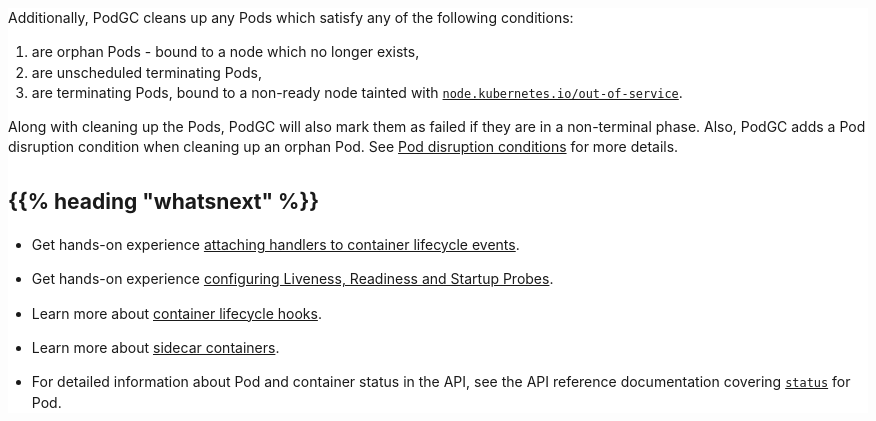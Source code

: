 Additionally, PodGC cleans up any Pods which satisfy any of the following conditions:

1. are orphan Pods - bound to a node which no longer exists,
1. are unscheduled terminating Pods,
1. are terminating Pods, bound to a non-ready node tainted with
   [`node.kubernetes.io/out-of-service`](/docs/reference/labels-annotations-taints/#node-kubernetes-io-out-of-service).

Along with cleaning up the Pods, PodGC will also mark them as failed if they are in a non-terminal
phase. Also, PodGC adds a Pod disruption condition when cleaning up an orphan Pod.
See [Pod disruption conditions](/docs/concepts/workloads/pods/disruptions#pod-disruption-conditions)
for more details.

## {{% heading "whatsnext" %}}

* Get hands-on experience
  [attaching handlers to container lifecycle events](/docs/tasks/configure-pod-container/attach-handler-lifecycle-event/).

* Get hands-on experience
  [configuring Liveness, Readiness and Startup Probes](/docs/tasks/configure-pod-container/configure-liveness-readiness-startup-probes/).

* Learn more about [container lifecycle hooks](/docs/concepts/containers/container-lifecycle-hooks/).

* Learn more about [sidecar containers](/docs/concepts/workloads/pods/sidecar-containers/).

* For detailed information about Pod and container status in the API, see
  the API reference documentation covering
  [`status`](/docs/reference/kubernetes-api/workload-resources/pod-v1/#PodStatus) for Pod.
